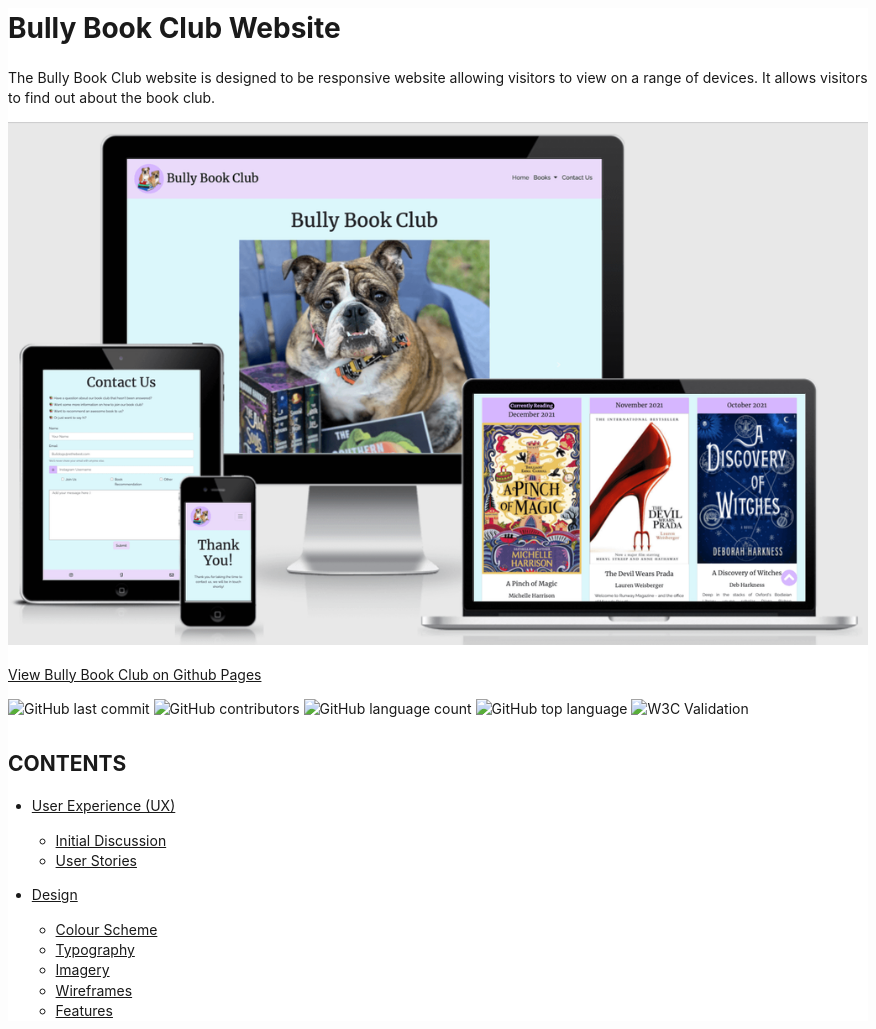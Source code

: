 # Bully Book Club Website

The Bully Book Club website is designed to be responsive website allowing visitors to view on a range of devices. It allows visitors to find out about the book club.

![Bully Book Club Website shown on a range of devices](assets/images/bullybookclubwebsite.png)

[View Bully Book Club on Github Pages](https://kera-cudmore.github.io/Bully-Book-Club/)

![GitHub last commit](https://img.shields.io/github/last-commit/kera-cudmore/bully-book-club?color=red)
![GitHub contributors](https://img.shields.io/github/contributors/kera-cudmore/bully-book-club?color=orange)
![GitHub language count](https://img.shields.io/github/languages/count/kera-cudmore/bully-book-club?color=yellow)
![GitHub top language](https://img.shields.io/github/languages/top/kera-cudmore/bully-book-club?color=green)
![W3C Validation](https://img.shields.io/w3c-validation/html?color=blueviolet&targetUrl=https%3A%2F%2Fkera-cudmore.github.io%2FBully-Book-Club)

## CONTENTS

* [User Experience (UX)](#User-Experience-(UX))
  * [Initial Discussion](#Initial-Discussion)
  * [User Stories](#User-Stories)

* [Design](#Design)
  * [Colour Scheme](#Colour-Scheme)
  * [Typography](#Typography)
  * [Imagery](#Imagery)
  * [Wireframes](#Wireframes)
  * [Features](#Features)

